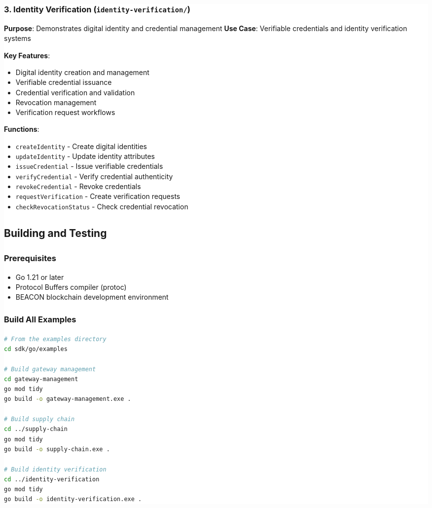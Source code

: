### 3. Identity Verification (`identity-verification/`)

**Purpose**: Demonstrates digital identity and credential management
**Use Case**: Verifiable credentials and identity verification systems

**Key Features**:

- Digital identity creation and management
- Verifiable credential issuance
- Credential verification and validation
- Revocation management
- Verification request workflows

**Functions**:

- `createIdentity` - Create digital identities
- `updateIdentity` - Update identity attributes
- `issueCredential` - Issue verifiable credentials
- `verifyCredential` - Verify credential authenticity
- `revokeCredential` - Revoke credentials
- `requestVerification` - Create verification requests
- `checkRevocationStatus` - Check credential revocation

## Building and Testing

### Prerequisites

- Go 1.21 or later
- Protocol Buffers compiler (protoc)
- BEACON blockchain development environment

### Build All Examples

```bash
# From the examples directory
cd sdk/go/examples

# Build gateway management
cd gateway-management
go mod tidy
go build -o gateway-management.exe .

# Build supply chain
cd ../supply-chain
go mod tidy
go build -o supply-chain.exe .

# Build identity verification
cd ../identity-verification
go mod tidy
go build -o identity-verification.exe .
```
